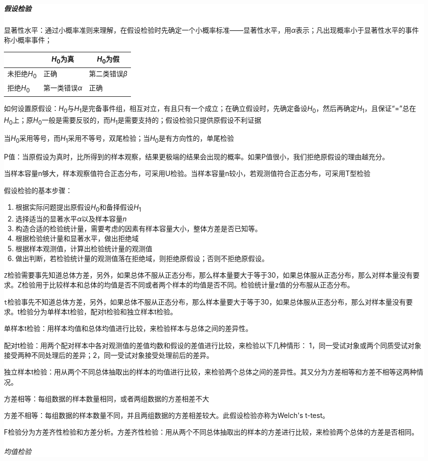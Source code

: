 ##### 假设检验

显著性水平：通过小概率准则来理解，在假设检验时先确定一个小概率标准——显著性水平，用$\alpha$表示；凡出现概率小于显著性水平的事件称小概率事件；

|             | $H_0$为真          | $H_0$为假         |
| ----------- | ------------------ | ----------------- |
| 未拒绝$H_0$ | 正确               | 第二类错误$\beta$ |
| 拒绝$H_0$   | 第一类错误$\alpha$ | 正确              |

如何设置原假设：$H_0$与$H_1$是完备事件组，相互对立，有且只有一个成立；在确立假设时，先确定备设$H_0$，然后再确定$H_1$，且保证“=”总在$H_0$上；原$H_0$一般是需要反驳的，而$H_1$是需要支持的；假设检验只提供原假设不利证据

当$H_0$采用等号，而$H_1$采用不等号，双尾检验；当$H_0$是有方向性的，单尾检验

P值：当原假设为真时，比所得到的样本观察，结果更极端的结果会出现的概率。如果P值很小，我们拒绝原假设的理由越充分。

当样本容量n够大，样本观察值符合正态分布，可采用U检验。当样本容量n较小，若观测值符合正态分布，可采用T型检验

假设检验的基本步骤：

1. 根据实际问题提出原假设$H_0$和备择假设$H_1$
2. 选择适当的显著水平$\alpha$以及样本容量$n$
3. 构造合适的检验统计量，需要考虑的因素有样本容量大小，整体方差是否已知等。
4. 根据检验统计量和显著水平，做出拒绝域
5. 根据样本观测值，计算出检验统计量的观测值
6. 做出判断，若检验统计量的观测值落在拒绝域，则拒绝原假设；否则不拒绝原假设。

`Z`检验需要事先知道总体方差，另外，如果总体不服从正态分布，那么样本量要大于等于30，如果总体服从正态分布，那么对样本量没有要求。Z检验用于比较样本和总体的均值是否不同或者两个样本的均值是否不同。检验统计量z值的分布服从正态分布。

`t`检验事先不知道总体方差，另外，如果总体不服从正态分布，那么样本量要大于等于30，如果总体服从正态分布，那么对样本量没有要求。t检验分为单样本t检验，配对t检验和独立样本t检验。

单样本t检验：用样本均值和总体均值进行比较，来检验样本与总体之间的差异性。

配对t检验：用两个配对样本中各对观测值的差值均数和假设的差值进行比较，来检验以下几种情形： 1，同一受试对象或两个同质受试对象接受两种不同处理后的差异；2，同一受试对象接受处理前后的差异。

独立样本t检验：用从两个不同总体抽取出的样本的均值进行比较，来检验两个总体之间的差异性。其又分为方差相等和方差不相等这两种情况。

 方差相等：每组数据的样本数量相同，或者两组数据的方差相差不大

方差不相等：每组数据的样本数量不同，并且两组数据的方差相差较大。此假设检验亦称为Welch's t-test。

F检验分为方差齐性检验和方差分析。方差齐性检验：用从两个不同总体抽取出的样本的方差进行比较，来检验两个总体的方差是否相同。

###### 均值检验
